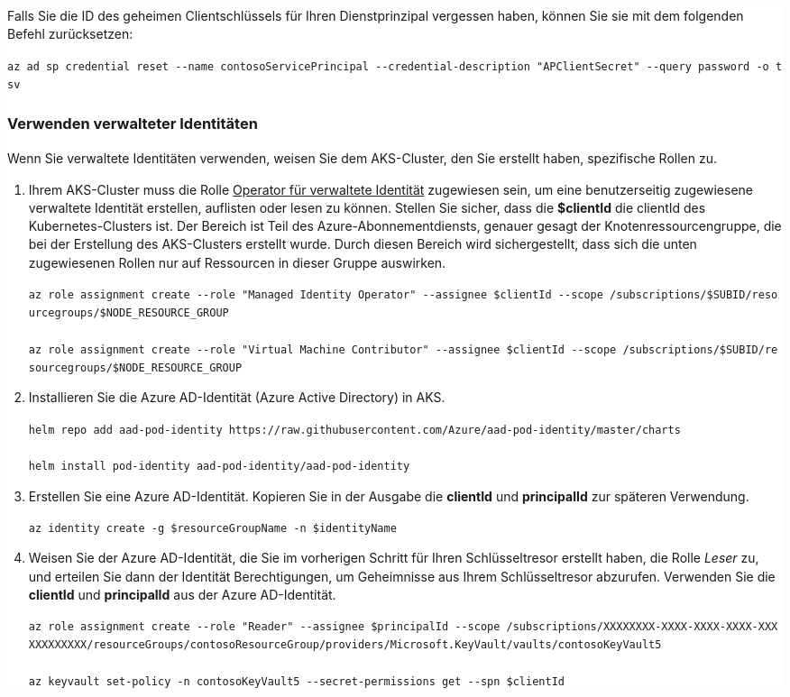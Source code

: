 Falls Sie die ID des geheimen Clientschlüssels für Ihren Dienstprinzipal vergessen haben, können Sie sie mit dem folgenden Befehl zurücksetzen:

```azurecli
az ad sp credential reset --name contosoServicePrincipal --credential-description "APClientSecret" --query password -o tsv
```

### <a name="use-managed-identities"></a>Verwenden verwalteter Identitäten

Wenn Sie verwaltete Identitäten verwenden, weisen Sie dem AKS-Cluster, den Sie erstellt haben, spezifische Rollen zu. 

1. Ihrem AKS-Cluster muss die Rolle [Operator für verwaltete Identität](https://docs.microsoft.com/azure/role-based-access-control/built-in-roles#managed-identity-operator) zugewiesen sein, um eine benutzerseitig zugewiesene verwaltete Identität erstellen, auflisten oder lesen zu können. Stellen Sie sicher, dass die **$clientId** die clientId des Kubernetes-Clusters ist. Der Bereich ist Teil des Azure-Abonnementdiensts, genauer gesagt der Knotenressourcengruppe, die bei der Erstellung des AKS-Clusters erstellt wurde. Durch diesen Bereich wird sichergestellt, dass sich die unten zugewiesenen Rollen nur auf Ressourcen in dieser Gruppe auswirken. 

    ```azurecli
    az role assignment create --role "Managed Identity Operator" --assignee $clientId --scope /subscriptions/$SUBID/resourcegroups/$NODE_RESOURCE_GROUP
    
    az role assignment create --role "Virtual Machine Contributor" --assignee $clientId --scope /subscriptions/$SUBID/resourcegroups/$NODE_RESOURCE_GROUP
    ```

1. Installieren Sie die Azure AD-Identität (Azure Active Directory) in AKS.
    ```azurecli
    helm repo add aad-pod-identity https://raw.githubusercontent.com/Azure/aad-pod-identity/master/charts

    helm install pod-identity aad-pod-identity/aad-pod-identity
    ```

1. Erstellen Sie eine Azure AD-Identität. Kopieren Sie in der Ausgabe die **clientId** und **principalId** zur späteren Verwendung.
    ```azurecli
    az identity create -g $resourceGroupName -n $identityName
    ```

1. Weisen Sie der Azure AD-Identität, die Sie im vorherigen Schritt für Ihren Schlüsseltresor erstellt haben, die Rolle *Leser* zu, und erteilen Sie dann der Identität Berechtigungen, um Geheimnisse aus Ihrem Schlüsseltresor abzurufen. Verwenden Sie die **clientId** und **principalId** aus der Azure AD-Identität.
    ```azurecli
    az role assignment create --role "Reader" --assignee $principalId --scope /subscriptions/XXXXXXXX-XXXX-XXXX-XXXX-XXXXXXXXXXXX/resourceGroups/contosoResourceGroup/providers/Microsoft.KeyVault/vaults/contosoKeyVault5

    az keyvault set-policy -n contosoKeyVault5 --secret-permissions get --spn $clientId
    ```
